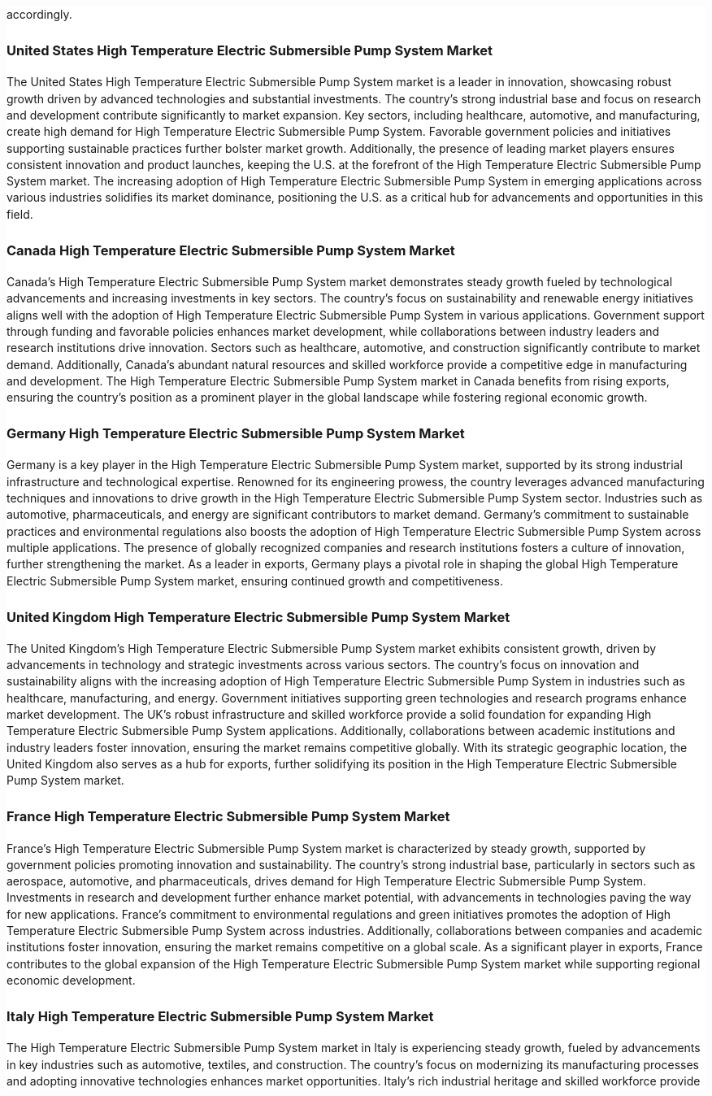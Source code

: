 accordingly.</p><h3>United States High Temperature Electric Submersible Pump System Market</h3><p>The United States High Temperature Electric Submersible Pump System market is a leader in innovation, showcasing robust growth driven by advanced technologies and substantial investments. The country&rsquo;s strong industrial base and focus on research and development contribute significantly to market expansion. Key sectors, including healthcare, automotive, and manufacturing, create high demand for High Temperature Electric Submersible Pump System. Favorable government policies and initiatives supporting sustainable practices further bolster market growth. Additionally, the presence of leading market players ensures consistent innovation and product launches, keeping the U.S. at the forefront of the High Temperature Electric Submersible Pump System market. The increasing adoption of High Temperature Electric Submersible Pump System in emerging applications across various industries solidifies its market dominance, positioning the U.S. as a critical hub for advancements and opportunities in this field.</p><h3>Canada High Temperature Electric Submersible Pump System Market</h3><p>Canada&rsquo;s High Temperature Electric Submersible Pump System market demonstrates steady growth fueled by technological advancements and increasing investments in key sectors. The country&rsquo;s focus on sustainability and renewable energy initiatives aligns well with the adoption of High Temperature Electric Submersible Pump System in various applications. Government support through funding and favorable policies enhances market development, while collaborations between industry leaders and research institutions drive innovation. Sectors such as healthcare, automotive, and construction significantly contribute to market demand. Additionally, Canada&rsquo;s abundant natural resources and skilled workforce provide a competitive edge in manufacturing and development. The High Temperature Electric Submersible Pump System market in Canada benefits from rising exports, ensuring the country&rsquo;s position as a prominent player in the global landscape while fostering regional economic growth.</p><h3>Germany High Temperature Electric Submersible Pump System Market</h3><p>Germany is a key player in the High Temperature Electric Submersible Pump System market, supported by its strong industrial infrastructure and technological expertise. Renowned for its engineering prowess, the country leverages advanced manufacturing techniques and innovations to drive growth in the High Temperature Electric Submersible Pump System sector. Industries such as automotive, pharmaceuticals, and energy are significant contributors to market demand. Germany&rsquo;s commitment to sustainable practices and environmental regulations also boosts the adoption of High Temperature Electric Submersible Pump System across multiple applications. The presence of globally recognized companies and research institutions fosters a culture of innovation, further strengthening the market. As a leader in exports, Germany plays a pivotal role in shaping the global High Temperature Electric Submersible Pump System market, ensuring continued growth and competitiveness.</p><h3>United Kingdom High Temperature Electric Submersible Pump System Market</h3><p>The United Kingdom&rsquo;s High Temperature Electric Submersible Pump System market exhibits consistent growth, driven by advancements in technology and strategic investments across various sectors. The country&rsquo;s focus on innovation and sustainability aligns with the increasing adoption of High Temperature Electric Submersible Pump System in industries such as healthcare, manufacturing, and energy. Government initiatives supporting green technologies and research programs enhance market development. The UK&rsquo;s robust infrastructure and skilled workforce provide a solid foundation for expanding High Temperature Electric Submersible Pump System applications. Additionally, collaborations between academic institutions and industry leaders foster innovation, ensuring the market remains competitive globally. With its strategic geographic location, the United Kingdom also serves as a hub for exports, further solidifying its position in the High Temperature Electric Submersible Pump System market.</p><h3>France High Temperature Electric Submersible Pump System Market</h3><p>France&rsquo;s High Temperature Electric Submersible Pump System market is characterized by steady growth, supported by government policies promoting innovation and sustainability. The country&rsquo;s strong industrial base, particularly in sectors such as aerospace, automotive, and pharmaceuticals, drives demand for High Temperature Electric Submersible Pump System. Investments in research and development further enhance market potential, with advancements in technologies paving the way for new applications. France&rsquo;s commitment to environmental regulations and green initiatives promotes the adoption of High Temperature Electric Submersible Pump System across industries. Additionally, collaborations between companies and academic institutions foster innovation, ensuring the market remains competitive on a global scale. As a significant player in exports, France contributes to the global expansion of the High Temperature Electric Submersible Pump System market while supporting regional economic development.</p><h3>Italy High Temperature Electric Submersible Pump System Market</h3><p>The High Temperature Electric Submersible Pump System market in Italy is experiencing steady growth, fueled by advancements in key industries such as automotive, textiles, and construction. The country&rsquo;s focus on modernizing its manufacturing processes and adopting innovative technologies enhances market opportunities. Italy&rsquo;s rich industrial heritage and skilled workforce provide